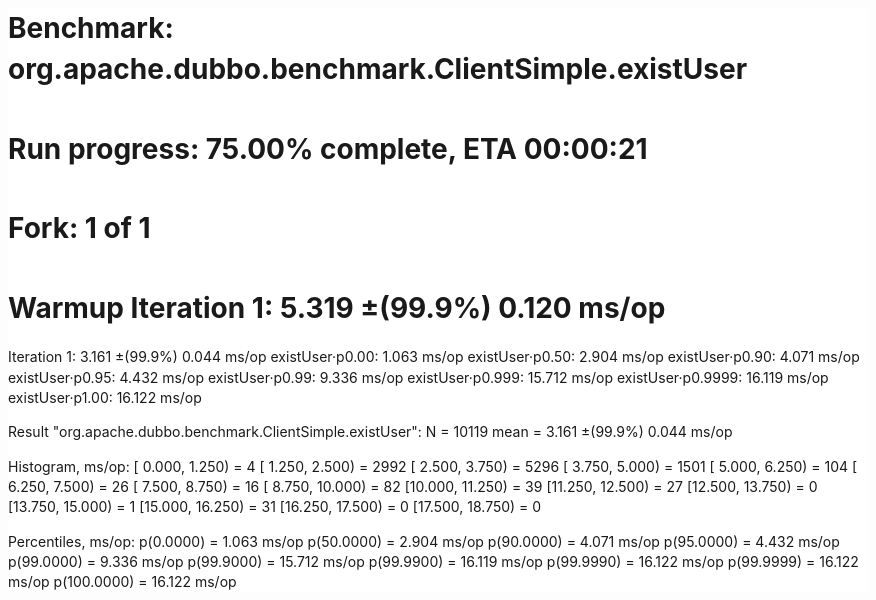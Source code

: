 # Benchmark: org.apache.dubbo.benchmark.ClientSimple.existUser

# Run progress: 75.00% complete, ETA 00:00:21
# Fork: 1 of 1
# Warmup Iteration   1: 5.319 ±(99.9%) 0.120 ms/op
Iteration   1: 3.161 ±(99.9%) 0.044 ms/op
                 existUser·p0.00:   1.063 ms/op
                 existUser·p0.50:   2.904 ms/op
                 existUser·p0.90:   4.071 ms/op
                 existUser·p0.95:   4.432 ms/op
                 existUser·p0.99:   9.336 ms/op
                 existUser·p0.999:  15.712 ms/op
                 existUser·p0.9999: 16.119 ms/op
                 existUser·p1.00:   16.122 ms/op



Result "org.apache.dubbo.benchmark.ClientSimple.existUser":
  N = 10119
  mean =      3.161 ±(99.9%) 0.044 ms/op

  Histogram, ms/op:
    [ 0.000,  1.250) = 4 
    [ 1.250,  2.500) = 2992 
    [ 2.500,  3.750) = 5296 
    [ 3.750,  5.000) = 1501 
    [ 5.000,  6.250) = 104 
    [ 6.250,  7.500) = 26 
    [ 7.500,  8.750) = 16 
    [ 8.750, 10.000) = 82 
    [10.000, 11.250) = 39 
    [11.250, 12.500) = 27 
    [12.500, 13.750) = 0 
    [13.750, 15.000) = 1 
    [15.000, 16.250) = 31 
    [16.250, 17.500) = 0 
    [17.500, 18.750) = 0 

  Percentiles, ms/op:
      p(0.0000) =      1.063 ms/op
     p(50.0000) =      2.904 ms/op
     p(90.0000) =      4.071 ms/op
     p(95.0000) =      4.432 ms/op
     p(99.0000) =      9.336 ms/op
     p(99.9000) =     15.712 ms/op
     p(99.9900) =     16.119 ms/op
     p(99.9990) =     16.122 ms/op
     p(99.9999) =     16.122 ms/op
    p(100.0000) =     16.122 ms/op

